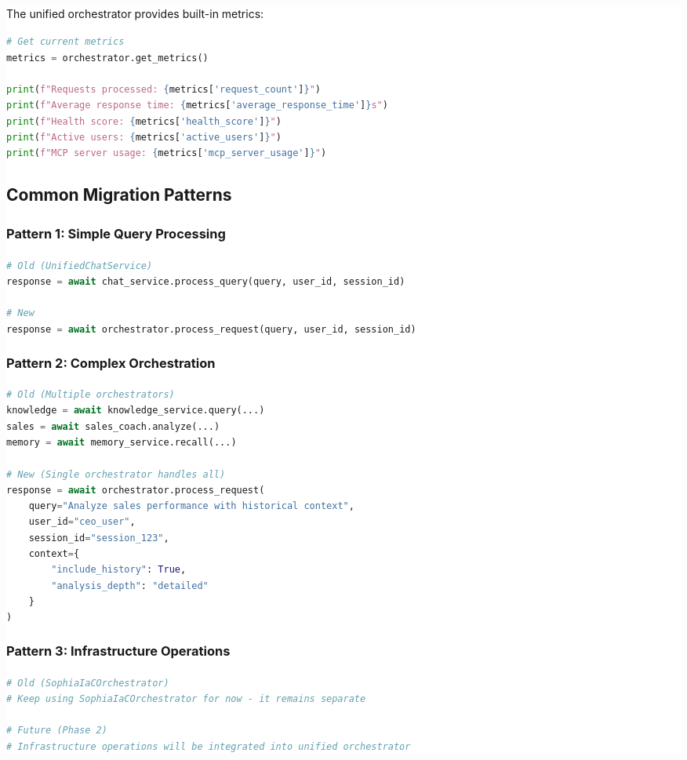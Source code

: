 The unified orchestrator provides built-in metrics:

```python
# Get current metrics
metrics = orchestrator.get_metrics()

print(f"Requests processed: {metrics['request_count']}")
print(f"Average response time: {metrics['average_response_time']}s")
print(f"Health score: {metrics['health_score']}")
print(f"Active users: {metrics['active_users']}")
print(f"MCP server usage: {metrics['mcp_server_usage']}")
```

## Common Migration Patterns

### Pattern 1: Simple Query Processing
```python
# Old (UnifiedChatService)
response = await chat_service.process_query(query, user_id, session_id)

# New
response = await orchestrator.process_request(query, user_id, session_id)
```

### Pattern 2: Complex Orchestration
```python
# Old (Multiple orchestrators)
knowledge = await knowledge_service.query(...)
sales = await sales_coach.analyze(...)
memory = await memory_service.recall(...)

# New (Single orchestrator handles all)
response = await orchestrator.process_request(
    query="Analyze sales performance with historical context",
    user_id="ceo_user",
    session_id="session_123",
    context={
        "include_history": True,
        "analysis_depth": "detailed"
    }
)
```

### Pattern 3: Infrastructure Operations
```python
# Old (SophiaIaCOrchestrator)
# Keep using SophiaIaCOrchestrator for now - it remains separate

# Future (Phase 2)
# Infrastructure operations will be integrated into unified orchestrator
```
